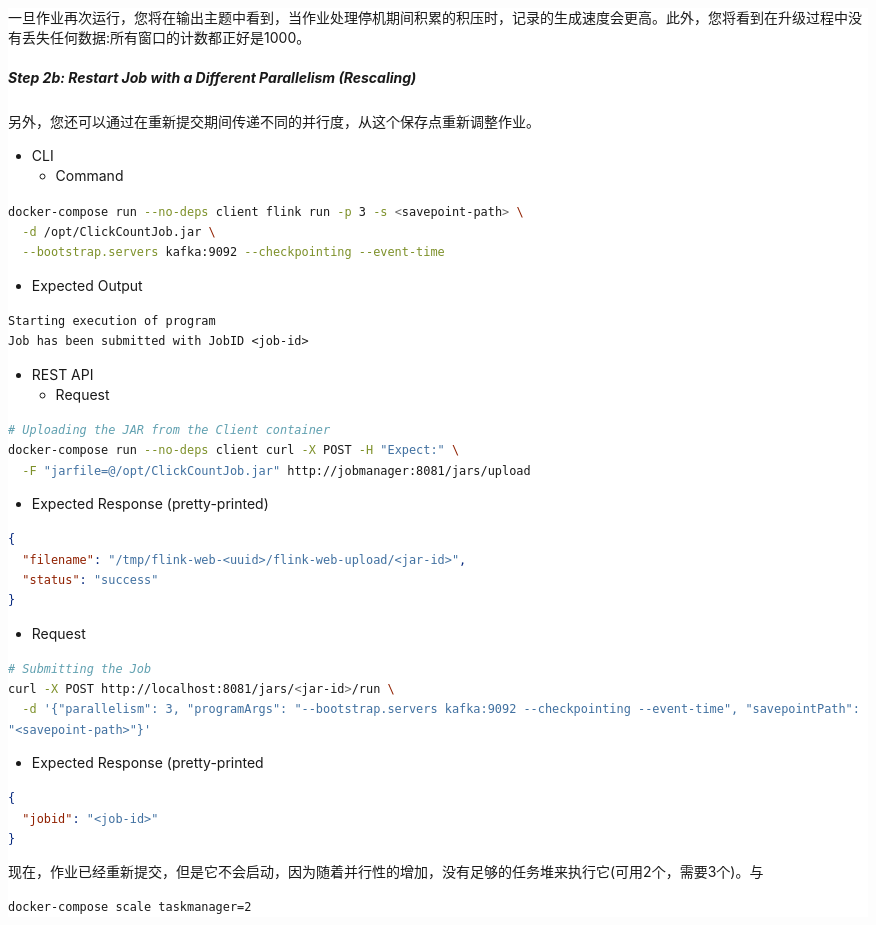 一旦作业再次运行，您将在输出主题中看到，当作业处理停机期间积累的积压时，记录的生成速度会更高。此外，您将看到在升级过程中没有丢失任何数据:所有窗口的计数都正好是1000。

##### Step 2b: Restart Job with a Different Parallelism (Rescaling)

另外，您还可以通过在重新提交期间传递不同的并行度，从这个保存点重新调整作业。

- CLI
  - Command

```bash
docker-compose run --no-deps client flink run -p 3 -s <savepoint-path> \
  -d /opt/ClickCountJob.jar \
  --bootstrap.servers kafka:9092 --checkpointing --event-time
```

  - Expected Output
```log
Starting execution of program
Job has been submitted with JobID <job-id>
```

- REST API
  - Request

```bash
# Uploading the JAR from the Client container
docker-compose run --no-deps client curl -X POST -H "Expect:" \
  -F "jarfile=@/opt/ClickCountJob.jar" http://jobmanager:8081/jars/upload
```

  - Expected Response (pretty-printed)
```json
{
  "filename": "/tmp/flink-web-<uuid>/flink-web-upload/<jar-id>",
  "status": "success"
}
```

  - Request

```bash
# Submitting the Job
curl -X POST http://localhost:8081/jars/<jar-id>/run \
  -d '{"parallelism": 3, "programArgs": "--bootstrap.servers kafka:9092 --checkpointing --event-time", "savepointPath": "<savepoint-path>"}'
```

  - Expected Response (pretty-printed
```json
{
  "jobid": "<job-id>"
}
```

现在，作业已经重新提交，但是它不会启动，因为随着并行性的增加，没有足够的任务堆来执行它(可用2个，需要3个)。与

```bash
docker-compose scale taskmanager=2
```
